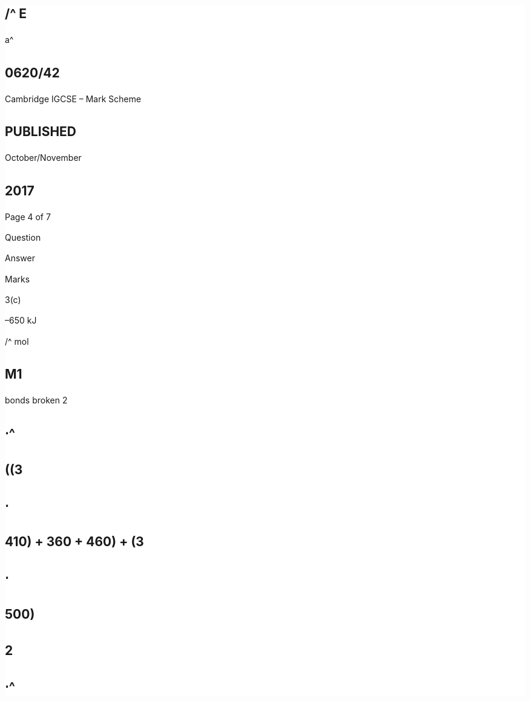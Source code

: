 ## /^ E 

 a^ 


## 0620/42 

Cambridge IGCSE – Mark Scheme 

## PUBLISHED 

October/November 

## 2017 

 Page 4 of 7 

 Question 

 Answer 

 Marks 

 3(c) 

 –650 kJ 

 /^ mol 

## M1 

 bonds broken 2 

## ⋅^ 

## ((3 

## ⋅ 

## 410) + 360 + 460) + (3 

## ⋅ 

## 500) 

## 2 

## ⋅^ 
